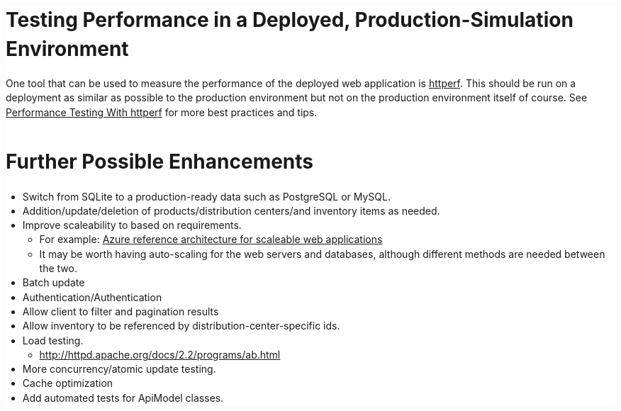 # Testing Performance in a Deployed, Production-Simulation Environment
One tool that can be used to measure the performance of the deployed web application is [httperf](https://github.com/httperf/httperf). This should be run on a deployment as similar as possible to the production environment but not on the production environment itself of course. See [Performance Testing With httperf](http://www.mervine.net/performance-testing-with-httperf) for more best practices and tips. 

# Further Possible Enhancements
* Switch from SQLite to a production-ready data such as PostgreSQL or MySQL. 
* Addition/update/deletion of products/distribution centers/and inventory items as needed. 
* Improve scaleability to based on requirements.
  * For example: [Azure reference architecture for scaleable web applications](https://docs.microsoft.com/en-us/azure/architecture/reference-architectures/app-service-web-app/scalable-web-app)
  * It may be worth having auto-scaling for the web servers and databases, although different methods are needed between the two. 
* Batch update
* Authentication/Authentication
* Allow client to filter and pagination results
* Allow inventory to be referenced by distribution-center-specific ids. 
* Load testing.
  * http://httpd.apache.org/docs/2.2/programs/ab.html
* More concurrency/atomic update testing.
* Cache optimization
* Add automated tests for ApiModel classes. 
